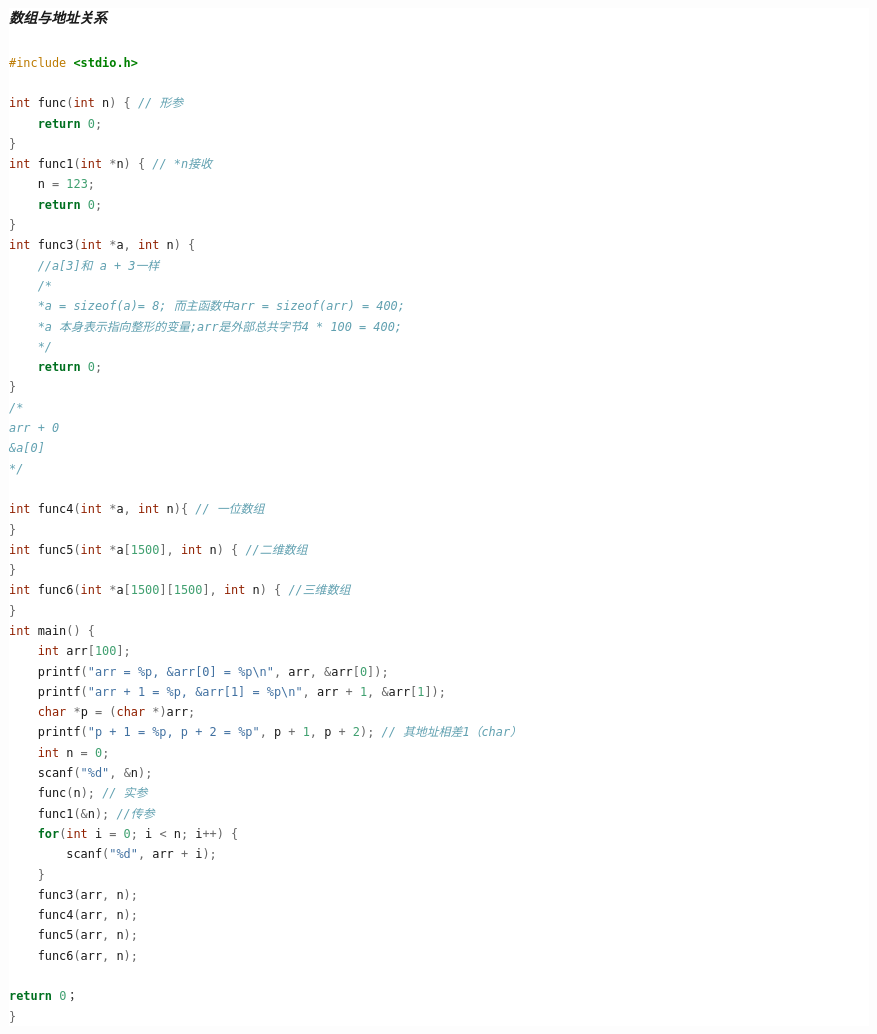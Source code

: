 ##### 数组与地址关系

```cpp
#include <stdio.h>

int func(int n) { // 形参
    return 0;
}
int func1(int *n) { // *n接收
    n = 123;
    return 0;
}
int func3(int *a, int n) {
    //a[3]和 a + 3一样
    /*
    *a = sizeof(a)= 8; 而主函数中arr = sizeof(arr) = 400;
    *a 本身表示指向整形的变量;arr是外部总共字节4 * 100 = 400;
    */
    return 0;
}
/*
arr + 0 
&a[0] 
*/

int func4(int *a, int n){ // 一位数组    
}
int func5(int *a[1500], int n) { //二维数组
}
int func6(int *a[1500][1500], int n) { //三维数组
}
int main() {
    int arr[100];
    printf("arr = %p, &arr[0] = %p\n", arr, &arr[0]); 
    printf("arr + 1 = %p, &arr[1] = %p\n", arr + 1, &arr[1]); 
    char *p = (char *)arr;
    printf("p + 1 = %p, p + 2 = %p", p + 1, p + 2); // 其地址相差1（char）
    int n = 0;
    scanf("%d", &n);
    func(n); // 实参
    func1(&n); //传参
    for(int i = 0; i < n; i++) {
        scanf("%d", arr + i);
    }
    func3(arr, n);
    func4(arr, n);
    func5(arr, n);
    func6(arr, n);
    
return 0；
}
```
